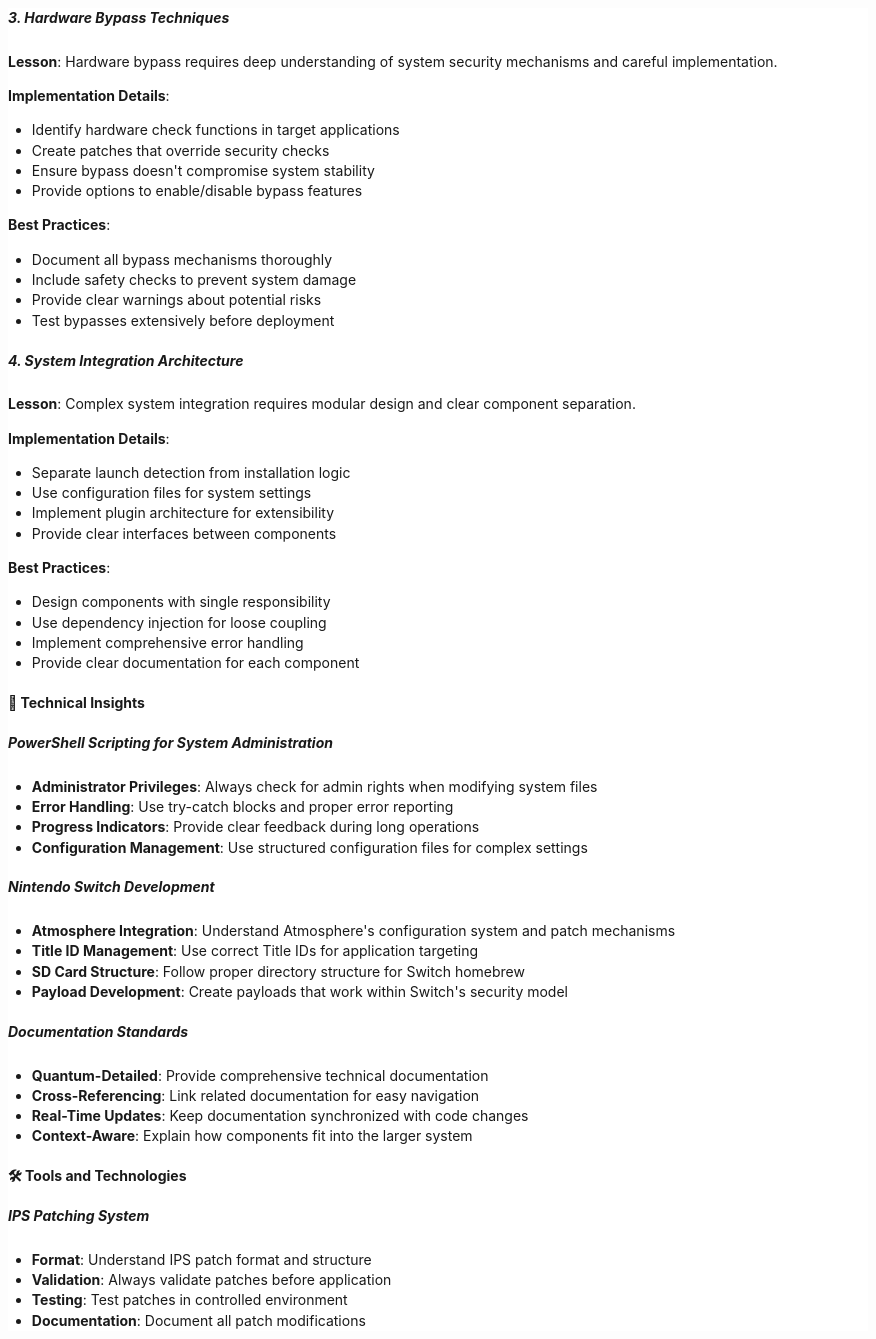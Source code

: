 ##### 3. **Hardware Bypass Techniques**
**Lesson**: Hardware bypass requires deep understanding of system security mechanisms and careful implementation.

**Implementation Details**:
- Identify hardware check functions in target applications
- Create patches that override security checks
- Ensure bypass doesn't compromise system stability
- Provide options to enable/disable bypass features

**Best Practices**:
- Document all bypass mechanisms thoroughly
- Include safety checks to prevent system damage
- Provide clear warnings about potential risks
- Test bypasses extensively before deployment

##### 4. **System Integration Architecture**
**Lesson**: Complex system integration requires modular design and clear component separation.

**Implementation Details**:
- Separate launch detection from installation logic
- Use configuration files for system settings
- Implement plugin architecture for extensibility
- Provide clear interfaces between components

**Best Practices**:
- Design components with single responsibility
- Use dependency injection for loose coupling
- Implement comprehensive error handling
- Provide clear documentation for each component

#### 🔧 **Technical Insights**

##### **PowerShell Scripting for System Administration**
- **Administrator Privileges**: Always check for admin rights when modifying system files
- **Error Handling**: Use try-catch blocks and proper error reporting
- **Progress Indicators**: Provide clear feedback during long operations
- **Configuration Management**: Use structured configuration files for complex settings

##### **Nintendo Switch Development**
- **Atmosphere Integration**: Understand Atmosphere's configuration system and patch mechanisms
- **Title ID Management**: Use correct Title IDs for application targeting
- **SD Card Structure**: Follow proper directory structure for Switch homebrew
- **Payload Development**: Create payloads that work within Switch's security model

##### **Documentation Standards**
- **Quantum-Detailed**: Provide comprehensive technical documentation
- **Cross-Referencing**: Link related documentation for easy navigation
- **Real-Time Updates**: Keep documentation synchronized with code changes
- **Context-Aware**: Explain how components fit into the larger system

#### 🛠️ **Tools and Technologies**

##### **IPS Patching System**
- **Format**: Understand IPS patch format and structure
- **Validation**: Always validate patches before application
- **Testing**: Test patches in controlled environment
- **Documentation**: Document all patch modifications
